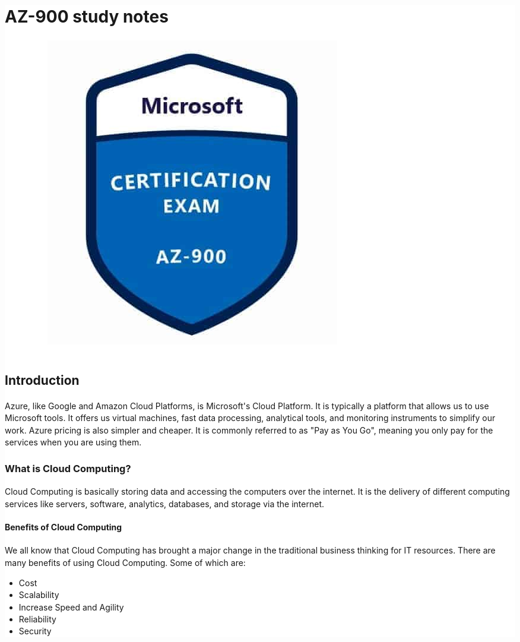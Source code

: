 # AZ-900 study notes
![AZ-900 Logo](/images/cloudguru/AZ-900-Microsoft-Azure-Fundamentals.jpg)

## Introduction
Azure, like Google and Amazon Cloud Platforms, is Microsoft's Cloud Platform. It is typically a platform that allows us to use Microsoft tools. It offers us virtual machines, fast data processing, analytical tools, and monitoring instruments to simplify our work. Azure pricing is also simpler and cheaper. It is commonly referred to as "Pay as You Go", meaning you only pay for the services when you are using them.

### What is Cloud Computing?
Cloud Computing is basically storing data and accessing the computers over the internet. It is the delivery of different computing services like servers, software, analytics, databases, and storage via the internet.

#### Benefits of Cloud Computing
We all know that Cloud Computing has brought a major change in the traditional business thinking for IT resources. There are many benefits of using Cloud Computing. Some of which are:
- Cost
- Scalability
- Increase Speed and Agility
- Reliability
- Security
